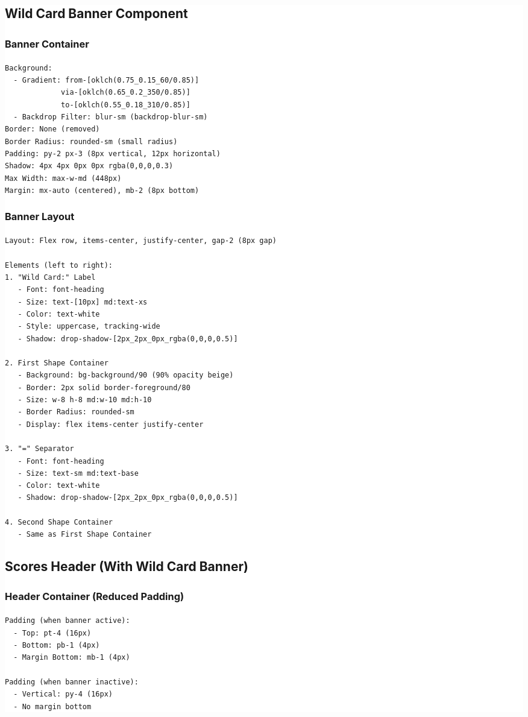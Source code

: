 ## Wild Card Banner Component

### Banner Container
```
Background: 
  - Gradient: from-[oklch(0.75_0.15_60/0.85)] 
             via-[oklch(0.65_0.2_350/0.85)] 
             to-[oklch(0.55_0.18_310/0.85)]
  - Backdrop Filter: blur-sm (backdrop-blur-sm)
Border: None (removed)
Border Radius: rounded-sm (small radius)
Padding: py-2 px-3 (8px vertical, 12px horizontal)
Shadow: 4px 4px 0px 0px rgba(0,0,0,0.3)
Max Width: max-w-md (448px)
Margin: mx-auto (centered), mb-2 (8px bottom)
```

### Banner Layout
```
Layout: Flex row, items-center, justify-center, gap-2 (8px gap)

Elements (left to right):
1. "Wild Card:" Label
   - Font: font-heading
   - Size: text-[10px] md:text-xs
   - Color: text-white
   - Style: uppercase, tracking-wide
   - Shadow: drop-shadow-[2px_2px_0px_rgba(0,0,0,0.5)]

2. First Shape Container
   - Background: bg-background/90 (90% opacity beige)
   - Border: 2px solid border-foreground/80
   - Size: w-8 h-8 md:w-10 md:h-10
   - Border Radius: rounded-sm
   - Display: flex items-center justify-center

3. "=" Separator
   - Font: font-heading
   - Size: text-sm md:text-base
   - Color: text-white
   - Shadow: drop-shadow-[2px_2px_0px_rgba(0,0,0,0.5)]

4. Second Shape Container
   - Same as First Shape Container
```

## Scores Header (With Wild Card Banner)

### Header Container (Reduced Padding)
```
Padding (when banner active):
  - Top: pt-4 (16px)
  - Bottom: pb-1 (4px)
  - Margin Bottom: mb-1 (4px)

Padding (when banner inactive):
  - Vertical: py-4 (16px)
  - No margin bottom
```
